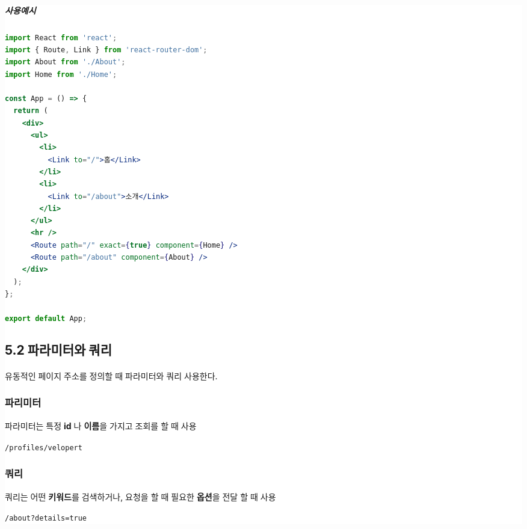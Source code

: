 

##### 사용예시

```jsx
import React from 'react';
import { Route, Link } from 'react-router-dom';
import About from './About';
import Home from './Home';

const App = () => {
  return (
    <div>
      <ul>
        <li>
          <Link to="/">홈</Link>
        </li>
        <li>
          <Link to="/about">소개</Link>
        </li>
      </ul>
      <hr />
      <Route path="/" exact={true} component={Home} />
      <Route path="/about" component={About} />
    </div>
  );
};

export default App;
```



## 5.2 파라미터와 쿼리

유동적인 페이지 주소를 정의할 때 파라미터와 쿼리 사용한다.


### 파리미터

파라미터는 특정 **id** 나 **이름**을 가지고 조회를 할 때 사용

```
/profiles/velopert
```



### 쿼리

쿼리는 어떤 **키워드**를 검색하거나, 요청을 할 때 필요한 **옵션**을 전달 할 때 사용

```
/about?details=true
```


